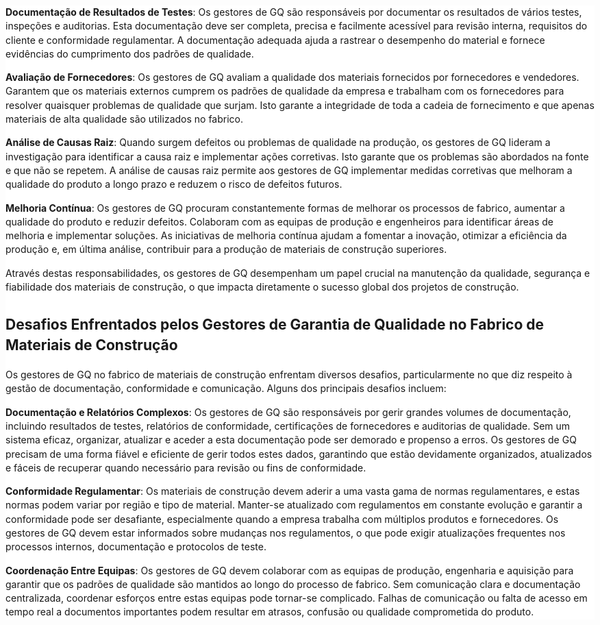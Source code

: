 **Documentação de Resultados de Testes**: Os gestores de GQ são responsáveis por documentar os resultados de vários testes, inspeções e auditorias. Esta documentação deve ser completa, precisa e facilmente acessível para revisão interna, requisitos do cliente e conformidade regulamentar. A documentação adequada ajuda a rastrear o desempenho do material e fornece evidências do cumprimento dos padrões de qualidade.

**Avaliação de Fornecedores**: Os gestores de GQ avaliam a qualidade dos materiais fornecidos por fornecedores e vendedores. Garantem que os materiais externos cumprem os padrões de qualidade da empresa e trabalham com os fornecedores para resolver quaisquer problemas de qualidade que surjam. Isto garante a integridade de toda a cadeia de fornecimento e que apenas materiais de alta qualidade são utilizados no fabrico.

**Análise de Causas Raiz**: Quando surgem defeitos ou problemas de qualidade na produção, os gestores de GQ lideram a investigação para identificar a causa raiz e implementar ações corretivas. Isto garante que os problemas são abordados na fonte e que não se repetem. A análise de causas raiz permite aos gestores de GQ implementar medidas corretivas que melhoram a qualidade do produto a longo prazo e reduzem o risco de defeitos futuros.

**Melhoria Contínua**: Os gestores de GQ procuram constantemente formas de melhorar os processos de fabrico, aumentar a qualidade do produto e reduzir defeitos. Colaboram com as equipas de produção e engenheiros para identificar áreas de melhoria e implementar soluções. As iniciativas de melhoria contínua ajudam a fomentar a inovação, otimizar a eficiência da produção e, em última análise, contribuir para a produção de materiais de construção superiores.

Através destas responsabilidades, os gestores de GQ desempenham um papel crucial na manutenção da qualidade, segurança e fiabilidade dos materiais de construção, o que impacta diretamente o sucesso global dos projetos de construção.

## Desafios Enfrentados pelos Gestores de Garantia de Qualidade no Fabrico de Materiais de Construção

Os gestores de GQ no fabrico de materiais de construção enfrentam diversos desafios, particularmente no que diz respeito à gestão de documentação, conformidade e comunicação. Alguns dos principais desafios incluem:

**Documentação e Relatórios Complexos**: Os gestores de GQ são responsáveis por gerir grandes volumes de documentação, incluindo resultados de testes, relatórios de conformidade, certificações de fornecedores e auditorias de qualidade. Sem um sistema eficaz, organizar, atualizar e aceder a esta documentação pode ser demorado e propenso a erros. Os gestores de GQ precisam de uma forma fiável e eficiente de gerir todos estes dados, garantindo que estão devidamente organizados, atualizados e fáceis de recuperar quando necessário para revisão ou fins de conformidade.

**Conformidade Regulamentar**: Os materiais de construção devem aderir a uma vasta gama de normas regulamentares, e estas normas podem variar por região e tipo de material. Manter-se atualizado com regulamentos em constante evolução e garantir a conformidade pode ser desafiante, especialmente quando a empresa trabalha com múltiplos produtos e fornecedores. Os gestores de GQ devem estar informados sobre mudanças nos regulamentos, o que pode exigir atualizações frequentes nos processos internos, documentação e protocolos de teste.

**Coordenação Entre Equipas**: Os gestores de GQ devem colaborar com as equipas de produção, engenharia e aquisição para garantir que os padrões de qualidade são mantidos ao longo do processo de fabrico. Sem comunicação clara e documentação centralizada, coordenar esforços entre estas equipas pode tornar-se complicado. Falhas de comunicação ou falta de acesso em tempo real a documentos importantes podem resultar em atrasos, confusão ou qualidade comprometida do produto.
